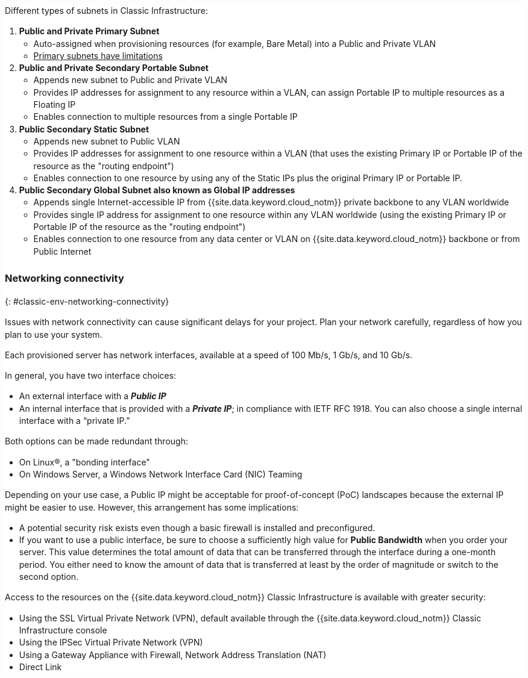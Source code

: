 Different types of subnets in Classic Infrastructure:
1. **Public and Private Primary Subnet**
   - Auto-assigned when provisioning resources (for example, Bare Metal) into a Public and Private VLAN
   - [Primary subnets have limitations](/docs/subnets?topic=subnets-about-subnets-and-ips#primary-subnets)
2. **Public and Private Secondary Portable Subnet**
   - Appends new subnet to Public and Private VLAN
   - Provides IP addresses for assignment to any resource within a VLAN, can assign Portable IP to multiple resources as a Floating IP
   - Enables connection to multiple resources from a single Portable IP
3. **Public Secondary Static Subnet**
   - Appends new subnet to Public VLAN
   - Provides IP addresses for assignment to one resource within a VLAN (that uses the existing Primary IP or Portable IP of the resource as the "routing endpoint")
   - Enables connection to one resource by using any of the Static IPs plus the original Primary IP or Portable IP.
4. **Public Secondary Global Subnet also known as Global IP addresses**
   - Appends single Internet-accessible IP from {{site.data.keyword.cloud_notm}} private backbone to any VLAN worldwide
   - Provides single IP address for assignment to one resource within any VLAN worldwide (using the existing Primary IP or Portable IP of the resource as the "routing endpoint")
   - Enables connection to one resource from any data center or VLAN on {{site.data.keyword.cloud_notm}} backbone or from Public Internet


### Networking connectivity
{: #classic-env-networking-connectivity}

Issues with network connectivity can cause significant delays for your project. Plan your network carefully, regardless of how you plan to use your system.

Each provisioned server has network interfaces, available at a speed of 100 Mb/s, 1 Gb/s, and 10 Gb/s.

In general, you have two interface choices:
- An external interface with a **_Public IP_**
- An internal interface that is provided with a **_Private IP_**; in compliance with IETF RFC 1918. You can also choose a single internal interface with a “private IP.”

Both options can be made redundant through:
- On Linux&reg;, a "bonding interface"
- On Windows Server, a Windows Network Interface Card (NIC) Teaming

Depending on your use case, a Public IP might be acceptable for proof-of-concept (PoC) landscapes because the external IP might be easier to use. However, this arrangement has some implications:
- A potential security risk exists even though a basic firewall is installed and preconfigured.
- If you want to use a public interface, be sure to choose a sufficiently high value for **Public Bandwidth** when you order your server. This value determines the total amount of data that can be transferred through the interface during a one-month period. You either need to know the amount of data that is transferred at least by the order of magnitude or switch to the second option.

Access to the resources on the {{site.data.keyword.cloud_notm}} Classic Infrastructure is available with greater security:
- Using the SSL Virtual Private Network (VPN), default available through the {{site.data.keyword.cloud_notm}} Classic Infrastructure console
- Using the IPSec Virtual Private Network (VPN)
- Using a Gateway Appliance with Firewall, Network Address Translation (NAT)
- Direct Link
